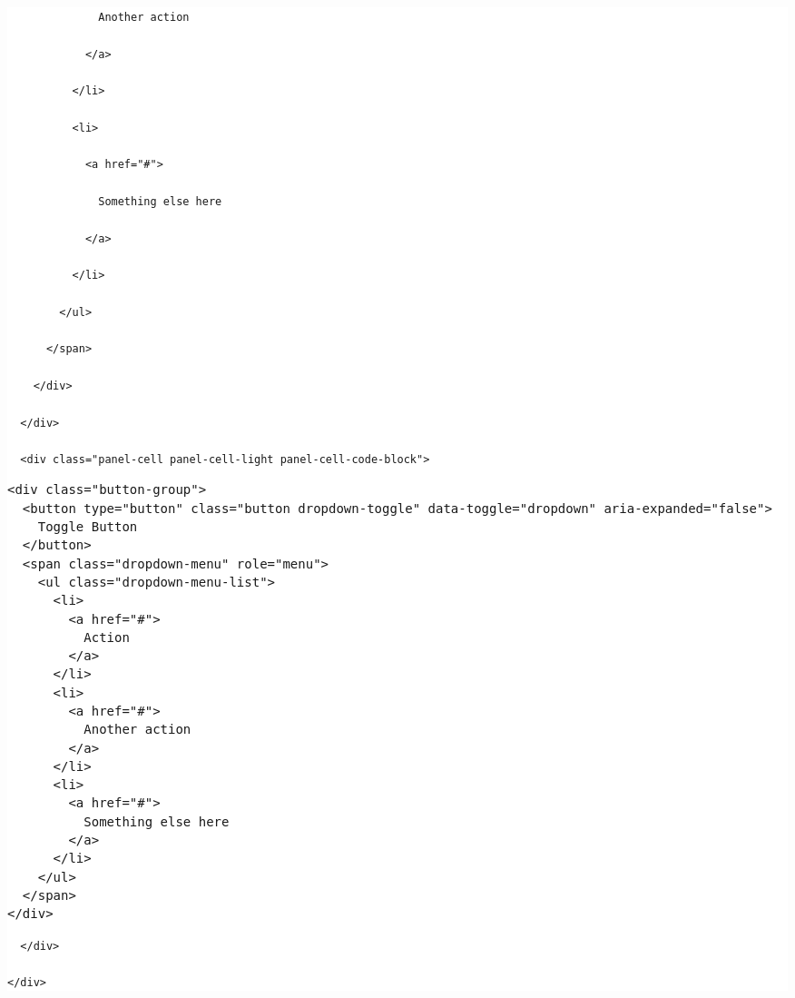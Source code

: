                   Another action

                </a>

              </li>

              <li>

                <a href="#">

                  Something else here

                </a>

              </li>

            </ul>

          </span>

        </div>

      </div>

      <div class="panel-cell panel-cell-light panel-cell-code-block">

<pre class="prettyprint transparent flush lang-html">
&lt;div class="button-group"&gt;
  &lt;button type="button" class="button dropdown-toggle" data-toggle="dropdown" aria-expanded="false"&gt;
    Toggle Button
  &lt;/button&gt;
  &lt;span class="dropdown-menu" role="menu"&gt;
    &lt;ul class="dropdown-menu-list"&gt;
      &lt;li&gt;
        &lt;a href="#"&gt;
          Action
        &lt;/a&gt;
      &lt;/li&gt;
      &lt;li&gt;
        &lt;a href="#"&gt;
          Another action
        &lt;/a&gt;
      &lt;/li&gt;
      &lt;li&gt;
        &lt;a href="#"&gt;
          Something else here
        &lt;/a&gt;
      &lt;/li&gt;
    &lt;/ul&gt;
  &lt;/span&gt;
&lt;/div&gt;
</pre>

      </div>

    </div>
